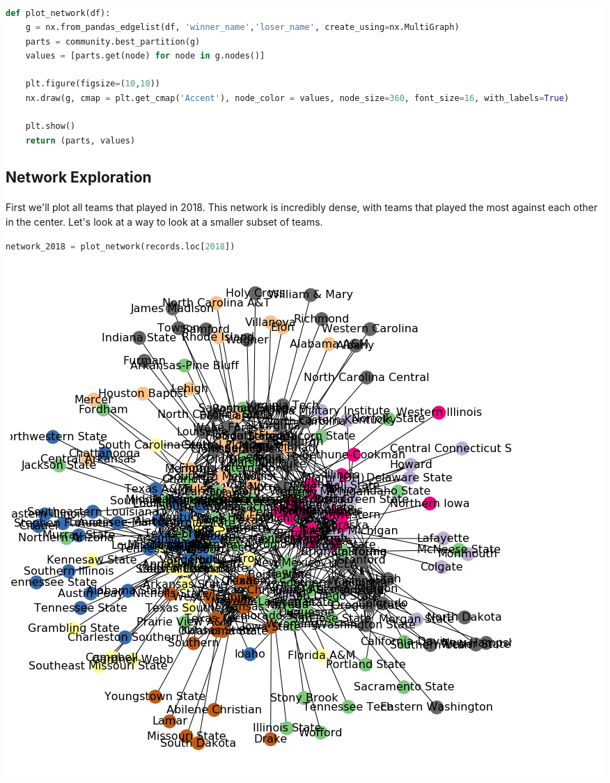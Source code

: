 
```python
def plot_network(df):
    g = nx.from_pandas_edgelist(df, 'winner_name','loser_name', create_using=nx.MultiGraph)
    parts = community.best_partition(g)
    values = [parts.get(node) for node in g.nodes()]

    plt.figure(figsize=(10,10))
    nx.draw(g, cmap = plt.get_cmap('Accent'), node_color = values, node_size=360, font_size=16, with_labels=True)

    plt.show()
    return (parts, values)
```

## Network Exploration

First we'll plot all teams that played in 2018.  This network is incredibly dense, with teams that played the most against each other in the center.  Let's look at a way to look at a smaller subset of teams.


```python
network_2018 = plot_network(records.loc[2018])
```


![png](output_8_0.png)
